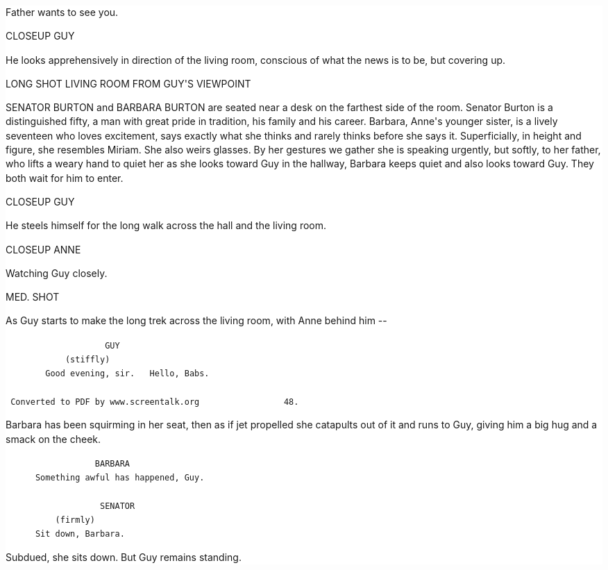Father wants to see you.


CLOSEUP GUY

He looks apprehensively in direction of the living room,
conscious of what the news is to be, but covering up.

LONG SHOT LIVING ROOM FROM GUY'S VIEWPOINT

SENATOR BURTON and BARBARA BURTON are seated near a desk on
the farthest side of the room. Senator Burton is a
distinguished fifty, a man with great pride in tradition,
his family and his career. Barbara, Anne's younger sister,
is a lively seventeen who loves excitement, says exactly
what she thinks and rarely thinks before she says it.
Superficially, in height and figure, she resembles Miriam.
She also weirs glasses. By her gestures we gather she is
speaking urgently, but softly, to her father, who lifts a
weary hand to quiet her as she looks toward Guy in the
hallway, Barbara keeps quiet and also looks toward Guy.
They both wait for him to enter.


CLOSEUP GUY

He steels himself for the long walk across the hall and the
living room.


CLOSEUP ANNE

Watching Guy closely.


MED. SHOT

As Guy starts to make the long trek across the living room,
with Anne behind him --

                        GUY
                (stiffly)
            Good evening, sir.   Hello, Babs.

     Converted to PDF by www.screentalk.org                 48.



Barbara has been squirming in her seat, then as if jet
propelled she catapults out of it and runs to Guy, giving
him a big hug and a smack on the cheek.

                      BARBARA
          Something awful has happened, Guy.

                       SENATOR
              (firmly)
          Sit down, Barbara.

Subdued, she sits down.   But Guy remains standing.
